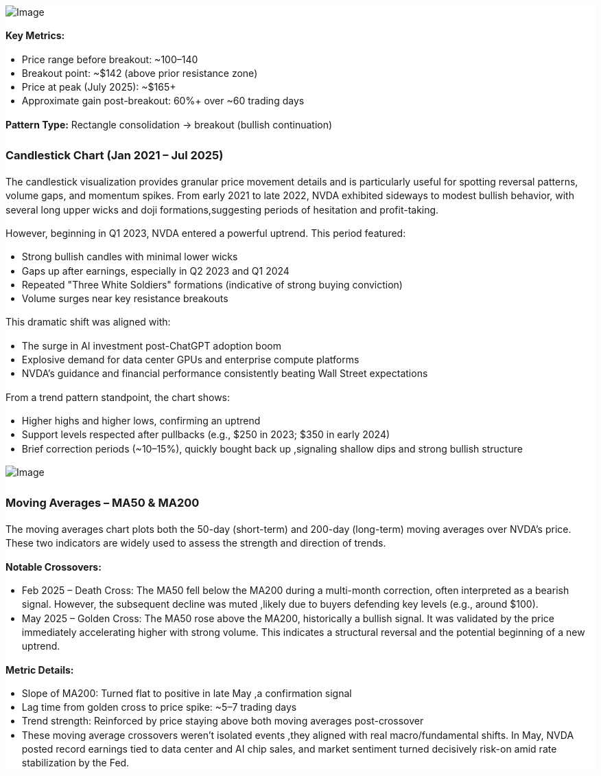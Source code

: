 
<img width="833" height="243" alt="Image" src="https://github.com/user-attachments/assets/3d99e6f3-71bf-4e04-8bc9-e4fba7cdd149" />

**Key Metrics:**
- Price range before breakout: ~$100–$140
- Breakout point: ~$142 (above prior resistance zone)
- Price at peak (July 2025): ~$165+
- Approximate gain post-breakout: 60%+ over ~60 trading days


**Pattern Type:** Rectangle consolidation → breakout (bullish continuation)
 

### Candlestick Chart (Jan 2021 – Jul 2025)
The candlestick visualization provides granular price movement details and is particularly useful for spotting reversal patterns, volume gaps, and momentum spikes.
From early 2021 to late 2022, NVDA exhibited sideways to modest bullish behavior, with several long upper wicks and doji formations,suggesting periods of hesitation and profit-taking.


However, beginning in Q1 2023, NVDA entered a powerful uptrend. This period featured:
- Strong bullish candles with minimal lower wicks
- Gaps up after earnings, especially in Q2 2023 and Q1 2024
- Repeated "Three White Soldiers" formations (indicative of strong buying conviction)
- Volume surges near key resistance breakouts


This dramatic shift was aligned with:
- The surge in AI investment post-ChatGPT adoption boom
- Explosive demand for data center GPUs and enterprise compute platforms
- NVDA’s guidance and financial performance consistently beating Wall Street expectations


From a trend pattern standpoint, the chart shows:
- Higher highs and higher lows, confirming an uptrend
- Support levels respected after pullbacks (e.g., $250 in 2023; $350 in early 2024)
- Brief correction periods (~10–15%), quickly bought back up ,signaling shallow dips and strong bullish structure

<img width="850" height="253" alt="Image" src="https://github.com/user-attachments/assets/fc1bb914-a50a-4231-8080-77ce31375414" />


### Moving Averages – MA50 & MA200
The moving averages chart plots both the 50-day (short-term) and 200-day (long-term) moving averages over NVDA’s price. These two indicators are widely used to assess the strength and direction of trends.


**Notable Crossovers:**
- Feb 2025 – Death Cross: The MA50 fell below the MA200 during a multi-month correction, often interpreted as a bearish signal. However, the subsequent decline was muted ,likely due to buyers defending key levels (e.g., around $100).
- May 2025 – Golden Cross: The MA50 rose above the MA200, historically a bullish signal. It was validated by the price immediately accelerating higher with strong volume. This indicates a structural reversal and the potential beginning of a new uptrend.

**Metric Details:**
- Slope of MA200: Turned flat to positive in late May ,a confirmation signal
- Lag time from golden cross to price spike: ~5–7 trading days
- Trend strength: Reinforced by price staying above both moving averages post-crossover
- These moving average crossovers weren’t isolated events ,they aligned with real macro/fundamental shifts. In May, NVDA posted record earnings tied to data center and AI chip sales, and market sentiment turned decisively risk-on amid rate stabilization by the Fed.
